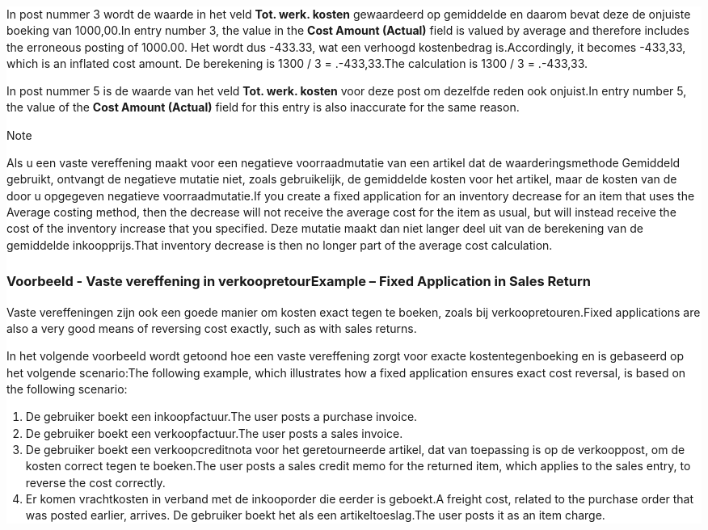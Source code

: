 <span data-ttu-id="5c6a1-354">In post nummer 3 wordt de waarde in het veld **Tot. werk. kosten** gewaardeerd op gemiddelde en daarom bevat deze de onjuiste boeking van 1000,00.</span><span class="sxs-lookup"><span data-stu-id="5c6a1-354">In entry number 3, the value in the **Cost Amount (Actual)** field is valued by average and therefore includes the erroneous posting of 1000.00.</span></span> <span data-ttu-id="5c6a1-355">Het wordt dus -433.33, wat een verhoogd kostenbedrag is.</span><span class="sxs-lookup"><span data-stu-id="5c6a1-355">Accordingly, it becomes -433,33, which is an inflated cost amount.</span></span> <span data-ttu-id="5c6a1-356">De berekening is 1300 / 3 = .-433,33.</span><span class="sxs-lookup"><span data-stu-id="5c6a1-356">The calculation is 1300 / 3 = .-433,33.</span></span>  

<span data-ttu-id="5c6a1-357">In post nummer 5 is de waarde van het veld **Tot. werk. kosten** voor deze post om dezelfde reden ook onjuist.</span><span class="sxs-lookup"><span data-stu-id="5c6a1-357">In entry number 5, the value of the **Cost Amount (Actual)** field for this entry is also inaccurate for the same reason.</span></span>  

> [!NOTE]  
>  <span data-ttu-id="5c6a1-358">Als u een vaste vereffening maakt voor een negatieve voorraadmutatie van een artikel dat de waarderingsmethode Gemiddeld gebruikt, ontvangt de negatieve mutatie niet, zoals gebruikelijk, de gemiddelde kosten voor het artikel, maar de kosten van de door u opgegeven negatieve voorraadmutatie.</span><span class="sxs-lookup"><span data-stu-id="5c6a1-358">If you create a fixed application for an inventory decrease for an item that uses the Average costing method, then the decrease will not receive the average cost for the item as usual, but will instead receive the cost of the inventory increase that you specified.</span></span> <span data-ttu-id="5c6a1-359">Deze mutatie maakt dan niet langer deel uit van de berekening van de gemiddelde inkoopprijs.</span><span class="sxs-lookup"><span data-stu-id="5c6a1-359">That inventory decrease is then no longer part of the average cost calculation.</span></span>  

### <a name="example--fixed-application-in-sales-return"></a><span data-ttu-id="5c6a1-360">Voorbeeld - Vaste vereffening in verkoopretour</span><span class="sxs-lookup"><span data-stu-id="5c6a1-360">Example – Fixed Application in Sales Return</span></span>  
<span data-ttu-id="5c6a1-361">Vaste vereffeningen zijn ook een goede manier om kosten exact tegen te boeken, zoals bij verkoopretouren.</span><span class="sxs-lookup"><span data-stu-id="5c6a1-361">Fixed applications are also a very good means of reversing cost exactly, such as with sales returns.</span></span>  

<span data-ttu-id="5c6a1-362">In het volgende voorbeeld wordt getoond hoe een vaste vereffening zorgt voor exacte kostentegenboeking en is gebaseerd op het volgende scenario:</span><span class="sxs-lookup"><span data-stu-id="5c6a1-362">The following example, which illustrates how a fixed application ensures exact cost reversal, is based on the following scenario:</span></span>  

1.  <span data-ttu-id="5c6a1-363">De gebruiker boekt een inkoopfactuur.</span><span class="sxs-lookup"><span data-stu-id="5c6a1-363">The user posts a purchase invoice.</span></span>  
2.  <span data-ttu-id="5c6a1-364">De gebruiker boekt een verkoopfactuur.</span><span class="sxs-lookup"><span data-stu-id="5c6a1-364">The user posts a sales invoice.</span></span>  
3.  <span data-ttu-id="5c6a1-365">De gebruiker boekt een verkoopcreditnota voor het geretourneerde artikel, dat van toepassing is op de verkooppost, om de kosten correct tegen te boeken.</span><span class="sxs-lookup"><span data-stu-id="5c6a1-365">The user posts a sales credit memo for the returned item, which applies to the sales entry, to reverse the cost correctly.</span></span>  
4.  <span data-ttu-id="5c6a1-366">Er komen vrachtkosten in verband met de inkooporder die eerder is geboekt.</span><span class="sxs-lookup"><span data-stu-id="5c6a1-366">A freight cost, related to the purchase order that was posted earlier, arrives.</span></span> <span data-ttu-id="5c6a1-367">De gebruiker boekt het als een artikeltoeslag.</span><span class="sxs-lookup"><span data-stu-id="5c6a1-367">The user posts it as an item charge.</span></span>  
